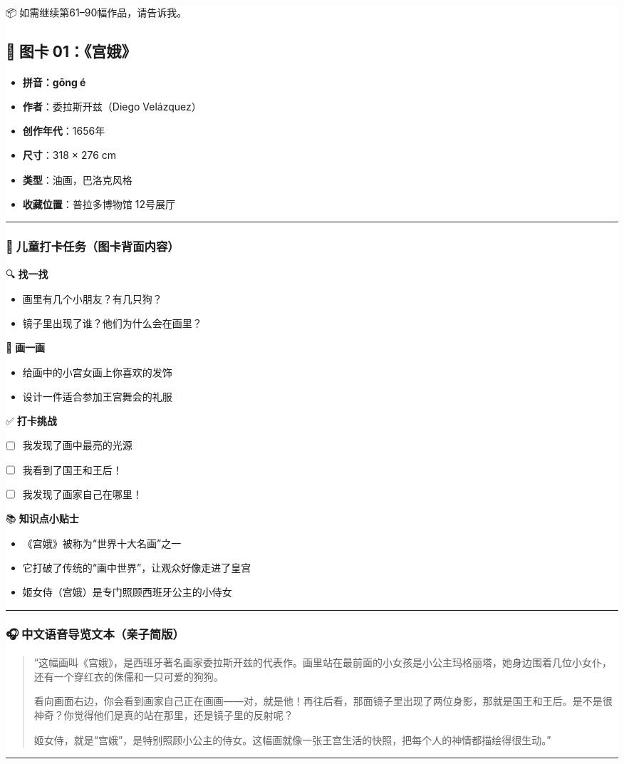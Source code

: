 📦 如需继续第61–90幅作品，请告诉我。


## 🎨 图卡 01：《宫娥》

- **拼音：gōng é**
    
- **作者**：委拉斯开兹（Diego Velázquez）
    
- **创作年代**：1656年
    
- **尺寸**：318 × 276 cm
    
- **类型**：油画，巴洛克风格
    
- **收藏位置**：普拉多博物馆 12号展厅
    

---

### 🧒 儿童打卡任务（图卡背面内容）

🔍 **找一找**

- 画里有几个小朋友？有几只狗？
    
- 镜子里出现了谁？他们为什么会在画里？
    

🎨 **画一画**

- 给画中的小宫女画上你喜欢的发饰
    
- 设计一件适合参加王宫舞会的礼服
    

✅ **打卡挑战**

- ☐ 我发现了画中最亮的光源
    
- ☐ 我看到了国王和王后！
    
- ☐ 我发现了画家自己在哪里！
    

📚 **知识点小贴士**

- 《宫娥》被称为“世界十大名画”之一
    
- 它打破了传统的“画中世界”，让观众好像走进了皇宫
    
- 姬女侍（宫娥）是专门照顾西班牙公主的小侍女
    

---

### 🎧 中文语音导览文本（亲子简版）

> “这幅画叫《宫娥》，是西班牙著名画家委拉斯开兹的代表作。画里站在最前面的小女孩是小公主玛格丽塔，她身边围着几位小女仆，还有一个穿红衣的侏儒和一只可爱的狗狗。
> 
> 看向画面右边，你会看到画家自己正在画画——对，就是他！再往后看，那面镜子里出现了两位身影，那就是国王和王后。是不是很神奇？你觉得他们是真的站在那里，还是镜子里的反射呢？
> 
> 姬女侍，就是“宫娥”，是特别照顾小公主的侍女。这幅画就像一张王宫生活的快照，把每个人的神情都描绘得很生动。”

---